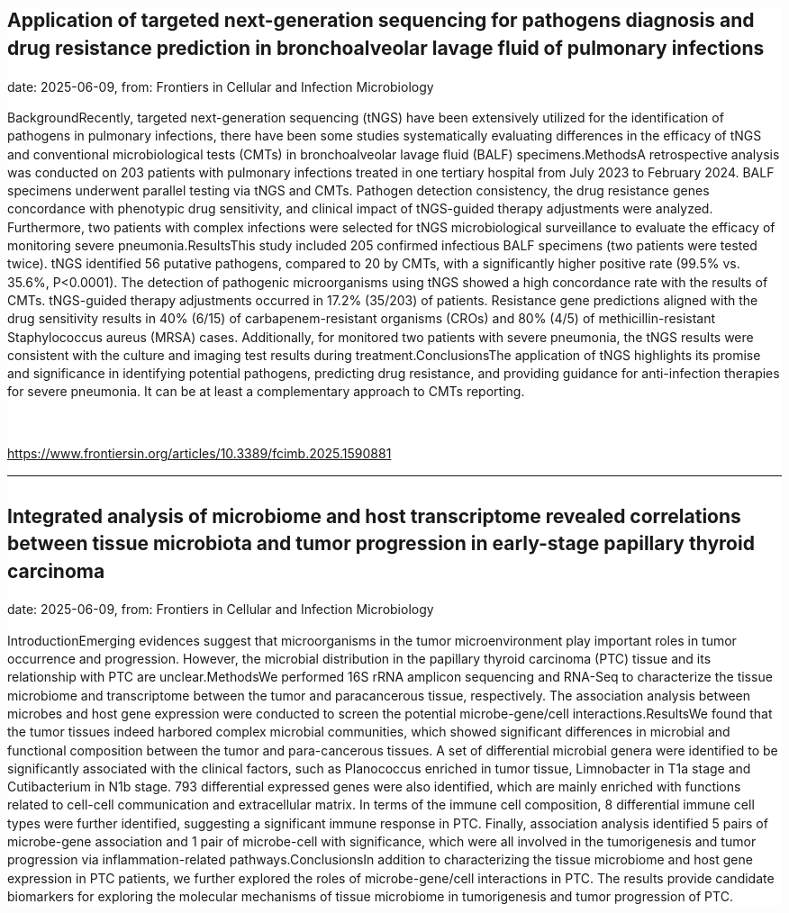 
## Application of targeted next-generation sequencing for pathogens diagnosis and drug resistance prediction in bronchoalveolar lavage fluid of pulmonary infections

date: 2025-06-09, from: Frontiers in Cellular and Infection Microbiology

BackgroundRecently, targeted next-generation sequencing (tNGS) have been extensively utilized for the identification of pathogens in pulmonary infections, there have been some studies systematically evaluating differences in the efficacy of tNGS and conventional microbiological tests (CMTs) in bronchoalveolar lavage fluid (BALF) specimens.MethodsA retrospective analysis was conducted on 203 patients with pulmonary infections treated in one tertiary hospital from July 2023 to February 2024. BALF specimens underwent parallel testing via tNGS and CMTs. Pathogen detection consistency, the drug resistance genes concordance with phenotypic drug sensitivity, and clinical impact of tNGS-guided therapy adjustments were analyzed. Furthermore, two patients with complex infections were selected for tNGS microbiological surveillance to evaluate the efficacy of monitoring severe pneumonia.ResultsThis study included 205 confirmed infectious BALF specimens (two patients were tested twice). tNGS identified 56 putative pathogens, compared to 20 by CMTs, with a significantly higher positive rate (99.5% vs. 35.6%, P<0.0001). The detection of pathogenic microorganisms using tNGS showed a high concordance rate with the results of CMTs. tNGS-guided therapy adjustments occurred in 17.2% (35/203) of patients. Resistance gene predictions aligned with the drug sensitivity results in 40% (6/15) of carbapenem-resistant organisms (CROs) and 80% (4/5) of methicillin-resistant Staphylococcus aureus (MRSA) cases. Additionally, for monitored two patients with severe pneumonia, the tNGS results were consistent with the culture and imaging test results during treatment.ConclusionsThe application of tNGS highlights its promise and significance in identifying potential pathogens, predicting drug resistance, and providing guidance for anti-infection therapies for severe pneumonia. It can be at least a complementary approach to CMTs reporting. 

<br> 

<https://www.frontiersin.org/articles/10.3389/fcimb.2025.1590881>

---

## Integrated analysis of microbiome and host transcriptome revealed correlations between tissue microbiota and tumor progression in early-stage papillary thyroid carcinoma

date: 2025-06-09, from: Frontiers in Cellular and Infection Microbiology

IntroductionEmerging evidences suggest that microorganisms in the tumor microenvironment play important roles in tumor occurrence and progression. However, the microbial distribution in the papillary thyroid carcinoma (PTC) tissue and its relationship with PTC are unclear.MethodsWe performed 16S rRNA amplicon sequencing and RNA-Seq to characterize the tissue microbiome and transcriptome between the tumor and paracancerous tissue, respectively. The association analysis between microbes and host gene expression were conducted to screen the potential microbe-gene/cell interactions.ResultsWe found that the tumor tissues indeed harbored complex microbial communities, which showed significant differences in microbial and functional composition between the tumor and para-cancerous tissues. A set of differential microbial genera were identified to be significantly associated with the clinical factors, such as Planococcus enriched in tumor tissue, Limnobacter in T1a stage and Cutibacterium in N1b stage. 793 differential expressed genes were also identified, which are mainly enriched with functions related to cell-cell communication and extracellular matrix. In terms of the immune cell composition, 8 differential immune cell types were further identified, suggesting a significant immune response in PTC. Finally, association analysis identified 5 pairs of microbe-gene association and 1 pair of microbe-cell with significance, which were all involved in the tumorigenesis and tumor progression via inflammation-related pathways.ConclusionsIn addition to characterizing the tissue microbiome and host gene expression in PTC patients, we further explored the roles of microbe-gene/cell interactions in PTC. The results provide candidate biomarkers for exploring the molecular mechanisms of tissue microbiome in tumorigenesis and tumor progression of PTC. 

